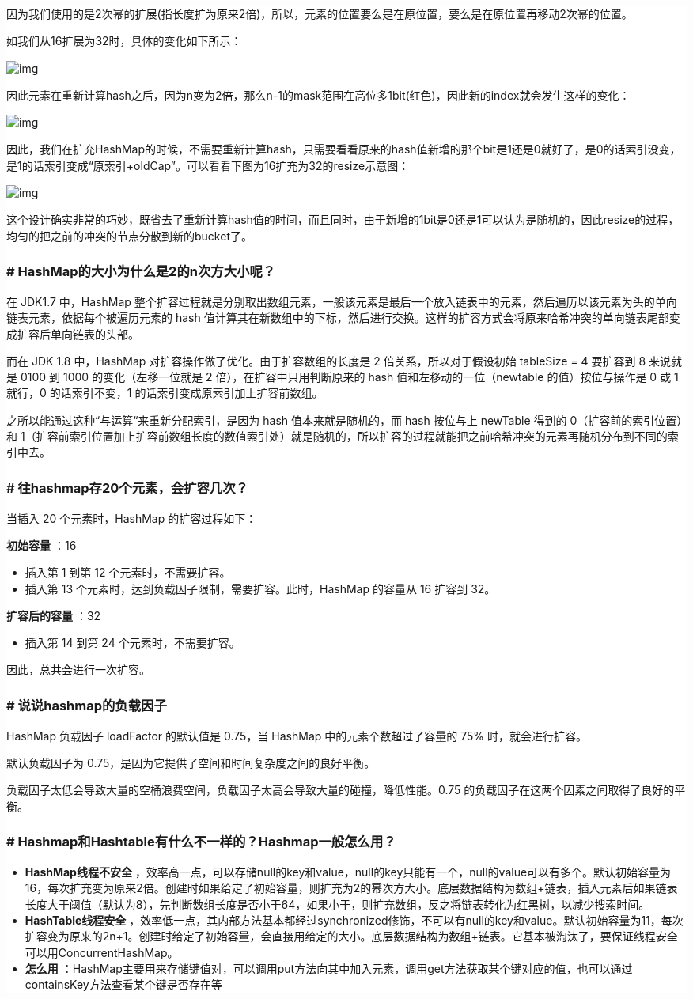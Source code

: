 因为我们使用的是2次幂的扩展(指长度扩为原来2倍)，所以，元素的位置要么是在原位置，要么是在原位置再移动2次幂的位置。

如我们从16扩展为32时，具体的变化如下所示：

![img](https://cdn.xiaolincoding.com//picgo/1713514753772-9467a399-6b18-4a47-89d4-957adcc53cc0.webp)

因此元素在重新计算hash之后，因为n变为2倍，那么n-1的mask范围在高位多1bit(红色)，因此新的index就会发生这样的变化：

![img](https://cdn.xiaolincoding.com//picgo/1713514753786-cdca10bf-6eda-47f9-9bbe-0cc3beb67d76.webp)

因此，我们在扩充HashMap的时候，不需要重新计算hash，只需要看看原来的hash值新增的那个bit是1还是0就好了，是0的话索引没变，是1的话索引变成“原索引+oldCap”。可以看看下图为16扩充为32的resize示意图：

![img](https://cdn.xiaolincoding.com//picgo/1713514753885-d1529537-322c-49b1-beec-5d9953da5150.webp)

这个设计确实非常的巧妙，既省去了重新计算hash值的时间，而且同时，由于新增的1bit是0还是1可以认为是随机的，因此resize的过程，均匀的把之前的冲突的节点分散到新的bucket了。

### # HashMap的大小为什么是2的n次方大小呢？

在 JDK1.7 中，HashMap
整个扩容过程就是分别取出数组元素，一般该元素是最后一个放入链表中的元素，然后遍历以该元素为头的单向链表元素，依据每个被遍历元素的 hash
值计算其在新数组中的下标，然后进行交换。这样的扩容方式会将原来哈希冲突的单向链表尾部变成扩容后单向链表的头部。

而在 JDK 1.8 中，HashMap 对扩容操作做了优化。由于扩容数组的长度是 2 倍关系，所以对于假设初始 tableSize = 4 要扩容到 8
来说就是 0100 到 1000 的变化（左移一位就是 2 倍），在扩容中只用判断原来的 hash 值和左移动的一位（newtable 的值）按位与操作是
0 或 1 就行，0 的话索引不变，1 的话索引变成原索引加上扩容前数组。

之所以能通过这种“与运算“来重新分配索引，是因为 hash 值本来就是随机的，而 hash 按位与上 newTable 得到的 0（扩容前的索引位置）和
1（扩容前索引位置加上扩容前数组长度的数值索引处）就是随机的，所以扩容的过程就能把之前哈希冲突的元素再随机分布到不同的索引中去。

### # 往hashmap存20个元素，会扩容几次？

当插入 20 个元素时，HashMap 的扩容过程如下：

**初始容量** ：16

  * 插入第 1 到第 12 个元素时，不需要扩容。
  * 插入第 13 个元素时，达到负载因子限制，需要扩容。此时，HashMap 的容量从 16 扩容到 32。

**扩容后的容量** ：32

  * 插入第 14 到第 24 个元素时，不需要扩容。

因此，总共会进行一次扩容。

### # 说说hashmap的负载因子

HashMap 负载因子 loadFactor 的默认值是 0.75，当 HashMap 中的元素个数超过了容量的 75% 时，就会进行扩容。

默认负载因子为 0.75，是因为它提供了空间和时间复杂度之间的良好平衡。

负载因子太低会导致大量的空桶浪费空间，负载因子太高会导致大量的碰撞，降低性能。0.75 的负载因子在这两个因素之间取得了良好的平衡。

### # Hashmap和Hashtable有什么不一样的？Hashmap一般怎么用？

  * **HashMap线程不安全** ，效率高一点，可以存储null的key和value，null的key只能有一个，null的value可以有多个。默认初始容量为16，每次扩充变为原来2倍。创建时如果给定了初始容量，则扩充为2的幂次方大小。底层数据结构为数组+链表，插入元素后如果链表长度大于阈值（默认为8），先判断数组长度是否小于64，如果小于，则扩充数组，反之将链表转化为红黑树，以减少搜索时间。
  * **HashTable线程安全** ，效率低一点，其内部方法基本都经过synchronized修饰，不可以有null的key和value。默认初始容量为11，每次扩容变为原来的2n+1。创建时给定了初始容量，会直接用给定的大小。底层数据结构为数组+链表。它基本被淘汰了，要保证线程安全可以用ConcurrentHashMap。
  * **怎么用** ：HashMap主要用来存储键值对，可以调用put方法向其中加入元素，调用get方法获取某个键对应的值，也可以通过containsKey方法查看某个键是否存在等
